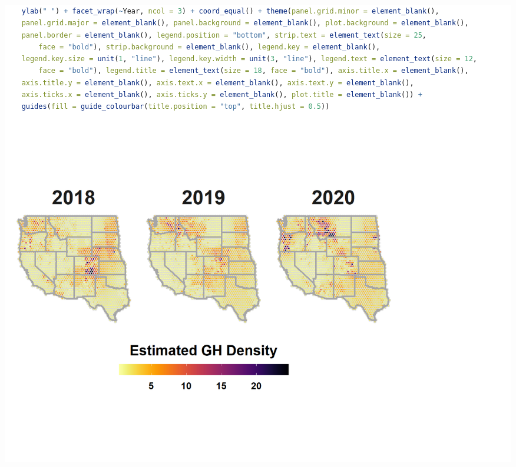 ``` r
    ylab(" ") + facet_wrap(~Year, ncol = 3) + coord_equal() + theme(panel.grid.minor = element_blank(),
    panel.grid.major = element_blank(), panel.background = element_blank(), plot.background = element_blank(),
    panel.border = element_blank(), legend.position = "bottom", strip.text = element_text(size = 25,
        face = "bold"), strip.background = element_blank(), legend.key = element_blank(),
    legend.key.size = unit(1, "line"), legend.key.width = unit(3, "line"), legend.text = element_text(size = 12,
        face = "bold"), legend.title = element_text(size = 18, face = "bold"), axis.title.x = element_blank(),
    axis.title.y = element_blank(), axis.text.x = element_blank(), axis.text.y = element_blank(),
    axis.ticks.x = element_blank(), axis.ticks.y = element_blank(), plot.title = element_blank()) +
    guides(fill = guide_colourbar(title.position = "top", title.hjust = 0.5))
```

<img src="Title_files/figure-gfm/unnamed-chunk-28-1.png" width="672" />
